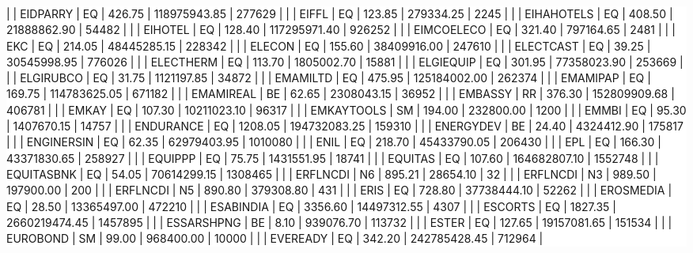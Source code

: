 |  | EIDPARRY | EQ | 426.75 | 118975943.85 | 277629 |
|  | EIFFL | EQ | 123.85 | 279334.25 | 2245 |
|  | EIHAHOTELS | EQ | 408.50 | 21888862.90 | 54482 |
|  | EIHOTEL | EQ | 128.40 | 117295971.40 | 926252 |
|  | EIMCOELECO | EQ | 321.40 | 797164.65 | 2481 |
|  | EKC | EQ | 214.05 | 48445285.15 | 228342 |
|  | ELECON | EQ | 155.60 | 38409916.00 | 247610 |
|  | ELECTCAST | EQ | 39.25 | 30545998.95 | 776026 |
|  | ELECTHERM | EQ | 113.70 | 1805002.70 | 15881 |
|  | ELGIEQUIP | EQ | 301.95 | 77358023.90 | 253669 |
|  | ELGIRUBCO | EQ | 31.75 | 1121197.85 | 34872 |
|  | EMAMILTD | EQ | 475.95 | 125184002.00 | 262374 |
|  | EMAMIPAP | EQ | 169.75 | 114783625.05 | 671182 |
|  | EMAMIREAL | BE | 62.65 | 2308043.15 | 36952 |
|  | EMBASSY | RR | 376.30 | 152809909.68 | 406781 |
|  | EMKAY | EQ | 107.30 | 10211023.10 | 96317 |
|  | EMKAYTOOLS | SM | 194.00 | 232800.00 | 1200 |
|  | EMMBI | EQ | 95.30 | 1407670.15 | 14757 |
|  | ENDURANCE | EQ | 1208.05 | 194732083.25 | 159310 |
|  | ENERGYDEV | BE | 24.40 | 4324412.90 | 175817 |
|  | ENGINERSIN | EQ | 62.35 | 62979403.95 | 1010080 |
|  | ENIL | EQ | 218.70 | 45433790.05 | 206430 |
|  | EPL | EQ | 166.30 | 43371830.65 | 258927 |
|  | EQUIPPP | EQ | 75.75 | 1431551.95 | 18741 |
|  | EQUITAS | EQ | 107.60 | 164682807.10 | 1552748 |
|  | EQUITASBNK | EQ | 54.05 | 70614299.15 | 1308465 |
|  | ERFLNCDI | N6 | 895.21 | 28654.10 | 32 |
|  | ERFLNCDI | N3 | 989.50 | 197900.00 | 200 |
|  | ERFLNCDI | N5 | 890.80 | 379308.80 | 431 |
|  | ERIS | EQ | 728.80 | 37738444.10 | 52262 |
|  | EROSMEDIA | EQ | 28.50 | 13365497.00 | 472210 |
|  | ESABINDIA | EQ | 3356.60 | 14497312.55 | 4307 |
|  | ESCORTS | EQ | 1827.35 | 2660219474.45 | 1457895 |
|  | ESSARSHPNG | BE | 8.10 | 939076.70 | 113732 |
|  | ESTER | EQ | 127.65 | 19157081.65 | 151534 |
|  | EUROBOND | SM | 99.00 | 968400.00 | 10000 |
|  | EVEREADY | EQ | 342.20 | 242785428.45 | 712964 |